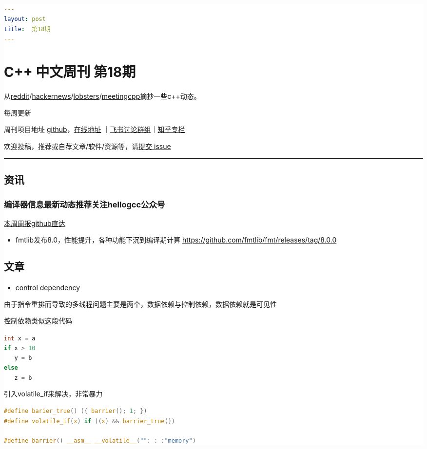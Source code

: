 ```yaml
---
layout: post
title:  第18期
---
```


# C++ 中文周刊 第18期

从[reddit](https://www.reddit.com/r/cpp/)/[hackernews](https://news.ycombinator.com/)/[lobsters](https://lobste.rs/)/[meetingcpp](https://www.meetingcpp.com/blog/blogroll/)摘抄一些c++动态。

每周更新

周刊项目地址 [github](https://github.com/wanghenshui/cppweeklynews)，[在线地址](https://wanghenshui.github.io/cppweeklynews/) ｜[飞书讨论群组](https://applink.feishu.cn/TeeBWN1D)｜[知乎专栏](https://www.zhihu.com/column/jieyaren)

欢迎投稿，推荐或自荐文章/软件/资源等，请[提交 issue](https://github.com/wanghenshui/cppweeklynews/issues)

---

## 资讯

###  编译器信息最新动态推荐关注hellogcc公众号

[本周周报github直达](https://github.com/hellogcc/osdt-weekly/blob/master/weekly/2021-06-23.md)

- fmtlib发布8.0，性能提升，各种功能下沉到编译期计算 https://github.com/fmtlib/fmt/releases/tag/8.0.0

## 文章

- [control dependency](https://zhuanlan.zhihu.com/p/383702555)

由于指令重排而导致的多线程问题主要是两个，数据依赖与控制依赖，数据依赖就是可见性

控制依赖类似这段代码

```c
int x = a
if x > 10
   y = b
else
   z = b
```

引入volatile_if来解决，非常暴力

```c
#define barier_true() ({ barrier(); 1; })
#define volatile_if(x) if ((x) && barrier_true())

#define barrier() __asm__ __volatile__("": : :"memory")
```
